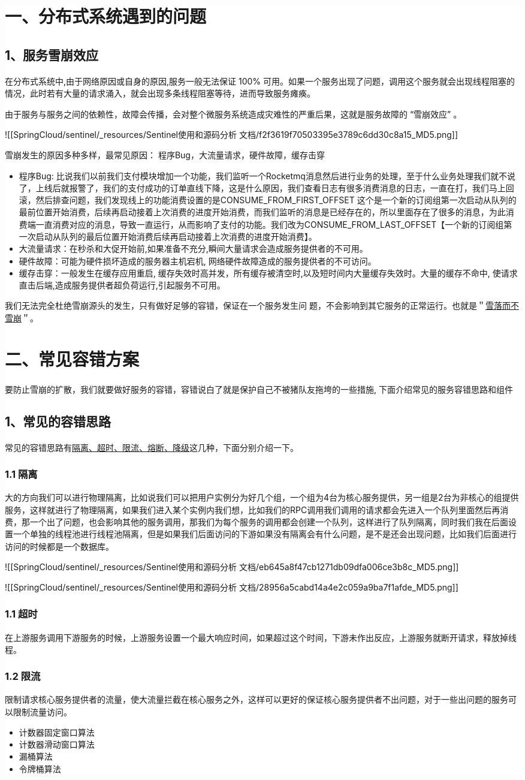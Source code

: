 # 一、分布式系统遇到的问题

## 1、服务雪崩效应

在分布式系统中,由于网络原因或自身的原因,服务一般无法保证 100% 可用。如果一个服务出现了问题，调用这个服务就会出现线程阻塞的情况，此时若有大量的请求涌入，就会出现多条线程阻塞等待，进而导致服务瘫痪。

由于服务与服务之间的依赖性，故障会传播，会对整个微服务系统造成灾难性的严重后果，这就是服务故障的 “雪崩效应” 。

![[SpringCloud/sentinel/_resources/Sentinel使用和源码分析 文档/f2f3619f70503395e3789c6dd30c8a15_MD5.png]]

雪崩发生的原因多种多样，最常见原因： 程序Bug，大流量请求，硬件故障，缓存击穿

- 程序Bug:  比说我们以前我们支付模块增加一个功能，我们监听一个Rocketmq消息然后进行业务的处理，至于什么业务处理我们就不说了，上线后就报警了，我们的支付成功的订单直线下降，这是什么原因，我们查看日志有很多消费消息的日志，一直在打，我们马上回滚，然后排查问题，我们发现线上的功能消费设置的是CONSUME_FROM_FIRST_OFFSET 这个是一个新的订阅组第一次启动从队列的最前位置开始消费，后续再启动接着上次消费的进度开始消费，而我们监听的消息是已经存在的，所以里面存在了很多的消息，为此消费端一直消费对应的消息，导致一直运行，从而影响了支付的功能。我们改为CONSUME_FROM_LAST_OFFSET【一个新的订阅组第一次启动从队列的最后位置开始消费后续再启动接着上次消费的进度开始消费】。
- 大流量请求：在秒杀和大促开始前,如果准备不充分,瞬间大量请求会造成服务提供者的不可用。
- 硬件故障：可能为硬件损坏造成的服务器主机宕机, 网络硬件故障造成的服务提供者的不可访问。
- 缓存击穿：一般发生在缓存应用重启, 缓存失效时高并发，所有缓存被清空时,以及短时间内大量缓存失效时。大量的缓存不命中, 使请求直击后端,造成服务提供者超负荷运行,引起服务不可用。

我们无法完全杜绝雪崩源头的发生，只有做好足够的容错，保证在一个服务发生问 题，不会影响到其它服务的正常运行。也就是＂[雪落而不雪崩]()＂。

# 二、常见容错方案

要防止雪崩的扩散，我们就要做好服务的容错，容错说白了就是保护自己不被猪队友拖垮的一些措施, 下面介绍常见的服务容错思路和组件

## 1、常见的容错思路

常见的容错思路有[隔离、超时、限流、熔断、降级]()这几种，下面分别介绍一下。

### 1.1 隔离

大的方向我们可以进行物理隔离，比如说我们可以把用户实例分为好几个组，一个组为4台为核心服务提供，另一组是2台为非核心的组提供服务，这样就进行了物理隔离，如果我们进入某个实例内我们想，比如我们的RPC调用我们调用的请求都会先进入一个队列里面然后再消费，那一个出了问题，也会影响其他的服务调用，那我们为每个服务的调用都会创建一个队列，这样进行了队列隔离，同时我们我在后面设置一个单独的线程池进行线程池隔离，但是如果我们后面访问的下游如果没有隔离会有什么问题，是不是还会出现问题，比如我们后面进行访问的时候都是一个数据库。

![[SpringCloud/sentinel/_resources/Sentinel使用和源码分析 文档/eb645a8f47cb1271db09dfa006ce3b8c_MD5.png]]

![[SpringCloud/sentinel/_resources/Sentinel使用和源码分析 文档/28956a5cabd14a4e2c059a9ba7f1afde_MD5.png]]

### 1.1 超时

在上游服务调用下游服务的时候，上游服务设置一个最大响应时间，如果超过这个时间，下游未作出反应，上游服务就断开请求，释放掉线程。

### 1.2 限流

限制请求核心服务提供者的流量，使大流量拦截在核心服务之外，这样可以更好的保证核心服务提供者不出问题，对于一些出问题的服务可以限制流量访问。

- 计数器固定窗口算法
- 计数器滑动窗口算法
- 漏桶算法
- 令牌桶算法
